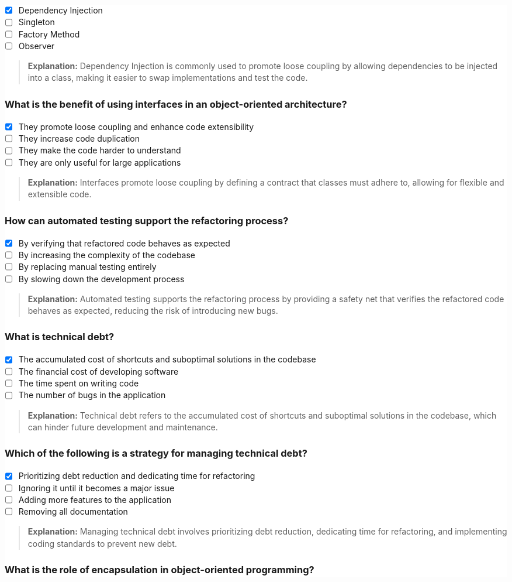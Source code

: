 - [x] Dependency Injection
- [ ] Singleton
- [ ] Factory Method
- [ ] Observer

> **Explanation:** Dependency Injection is commonly used to promote loose coupling by allowing dependencies to be injected into a class, making it easier to swap implementations and test the code.

### What is the benefit of using interfaces in an object-oriented architecture?

- [x] They promote loose coupling and enhance code extensibility
- [ ] They increase code duplication
- [ ] They make the code harder to understand
- [ ] They are only useful for large applications

> **Explanation:** Interfaces promote loose coupling by defining a contract that classes must adhere to, allowing for flexible and extensible code.

### How can automated testing support the refactoring process?

- [x] By verifying that refactored code behaves as expected
- [ ] By increasing the complexity of the codebase
- [ ] By replacing manual testing entirely
- [ ] By slowing down the development process

> **Explanation:** Automated testing supports the refactoring process by providing a safety net that verifies the refactored code behaves as expected, reducing the risk of introducing new bugs.

### What is technical debt?

- [x] The accumulated cost of shortcuts and suboptimal solutions in the codebase
- [ ] The financial cost of developing software
- [ ] The time spent on writing code
- [ ] The number of bugs in the application

> **Explanation:** Technical debt refers to the accumulated cost of shortcuts and suboptimal solutions in the codebase, which can hinder future development and maintenance.

### Which of the following is a strategy for managing technical debt?

- [x] Prioritizing debt reduction and dedicating time for refactoring
- [ ] Ignoring it until it becomes a major issue
- [ ] Adding more features to the application
- [ ] Removing all documentation

> **Explanation:** Managing technical debt involves prioritizing debt reduction, dedicating time for refactoring, and implementing coding standards to prevent new debt.

### What is the role of encapsulation in object-oriented programming?
